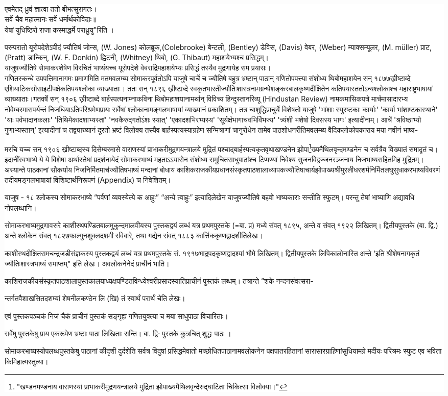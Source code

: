 

एवमेतद् ध्रुवं ज्ञात्वा ततो बीभत्सुरागतः।  
सर्वे चैव महात्मानः सर्वे धर्मार्थकोविदाः॥  
येषां युधिष्ठिरो राजा कस्माद्धर्मे पराध्रुयु"रिति ।

 परम्परातो यूरोपदेशेऽपीदं ज्यौतिषं जोन्स, (W. Jones) कोलब्रूक,(Colebrooke) बेन्टली, (Bentley) डेविस, (Davis) वेबर, (Weber) म्याक्सम्यूलर, (M. müller) प्राट, (Pratt) डान्किन्, (W. F. Donkin) ह्विटनी, (Whitney) थिबो, (G. Thibaut) महाशयेभ्यश्च प्रसिद्धम्।  
 याजुषज्यौतिषे सेामाकरशेषेण विरचितं भाष्यंयच्च यूरोपदेशे वेबराद्रिमहाशयेभ्यः प्रसिद्धं तस्यैव मुद्रणायेह सम प्रयासः।  
 गणितस्कन्धे उपपत्तिमानागमः प्रमाणमिति मतमवलम्ब्य सोमाकरपूर्वतोऽपि याजुषे चार्चे च ज्यौतिषे बहुत्र भ्रष्टान् पाठान् गणितोपपत्त्या संशोध्य थिबोमहाशयेन सन् १८७७ख्रीष्टाब्दे एशियाटिकसोसाइटीपक्षेकतिपयश्लोका व्याख्याताः। ततः सन् १८९६ ख्रीष्टाब्दे स्वकृतभारतीज्यौतिःशास्त्रनामग्रन्थेशङ्करबालकृष्णदीक्षितेन कतिपयास्ततोऽन्यश्लोकाश्च महाराष्ट्रभाषायां व्याख्याताः।गतवर्षे सन् १९०६ ख्रीष्टाब्दे बार्हस्पत्यनाम्नाकविना थिबोमहाशयानामर्थान् विविच्य हिन्दुस्तानरिव्यू (Hindustan Review) नामकमासिकपत्रे मार्चमासादारभ्य नोवेम्बरमासपर्यन्तं निजधियाऽतिपरिश्रमेणप्रायः सर्वेषां श्लोकानामङ्गलभाषायां व्याख्यानं प्रकाशितम्। तत्र चाशुद्धिप्राचुर्ये विशेषतो याजुषे 'भांशाः स्युरष्टकाः कार्याः' 'कार्या भांशाष्टकास्थाने' 'याः पर्वभादानकलाः' 'तिथिमेकादशाभ्यस्तां' 'नवकैरुद्गतोऽंशः स्यात्' 'एकादशभिरभ्यस्य' 'सूर्यर्क्षभागाचवभिर्विभज्य' 'त्र्यंशी भशेषो दिवसस्य भागः' इत्यादीनाम्। आर्चे 'श्रविष्ठाभ्यो गुणाभ्यस्तान्' इत्यादीनां च तद्व्याख्यानं दूरतो भ्रष्टं विलोक्य तस्यैव बार्हस्पत्यस्याग्रहेण सन्मित्राणां चानुरोधेन तामेव पाठशोधनरीतिमवलम्ब्य वैदिकलोकोपकाराय मया नवीनं भाष्य-  


मरचि यच्च सन् १९०६ ख्रीष्टाब्दस्य दिसेम्बरमासे वाराणस्यां प्राभाकरीमुद्रणयन्त्रालये मुद्रितं पश्चाद्बार्हस्पत्यकृतवृथाखण्डनेन झोपा[^1]ख्यमैथिलवृन्दमण्डनेन च सर्वत्रैव विख्यातं समादृतं च। इदानींस्वभाष्ये ये ये विशेषा अर्थास्तेषां प्रदर्शनायेदं सोमाकरभाष्यं महताऽऽयासेन संशोध्य समुचितसाधुपाठांश्च टिप्पण्यां निवेश्य सुजनविद्वज्जनरञ्जनाय निजभाष्यसहितमिह मुद्रितम्। अस्यान्ते पाठकानां सौकर्याय निजनिर्मितमार्चज्यौतिषभाष्यं मन्दानां बोधाय काशिकराजकीयप्रधानसंस्कृतपाठशालाध्यापकज्यौतिषाचार्यझोपाख्यश्रीमुरलीधरशर्मनिर्मितलघुसुधाकरभाष्यविवरणं तदीयमङ्गलभाषायां विशिष्टार्थनिरूपणं (Appendix) च निवेशितम्। 

[^1]: "खण्डनमण्डनाय वाराणस्यां प्राभाकरीमुद्रणयन्त्रालये मुद्रिता झोपाख्यमैथिलवृन्देरुद्घाटिता  चिकित्सा  विलोक्या।"

 याजुष - १८ श्लोकस्य सोमाकरभाष्ये “पर्वणां व्यवस्येत्ये क आहुः” “अन्ये त्वाहुः” इत्यादिलेखेन याजुषज्यौतिषे बहवो भाष्यकाराः सन्तीति स्फुटम्। परन्तु तेषां भाष्याणि अद्यावधि नोपलब्धानि।

 सोमाकरभाष्यमुद्रणावसरे काशीस्थपण्डितबालमुकुन्दमालवीयस्य पुस्तकद्वयं लब्धं यत्र प्रथमपुस्तके (=बा. प्र) मध्ये संवत् १८९५, अन्ते व संवत् १९२२ लिखितम्। द्वितीयपुस्तके (बा. द्वि.) अन्ते श्लोकेन संवत् १८२७फाल्गुनशुक्लदशमी रविवारे, तथा गद्येन संवत् १८८३ कार्त्तिककृष्णद्वादशीतिलेखः।  

 काशीस्थदीक्षितरामचन्द्रजडीसंज्ञकस्य पुस्तकद्वयं लब्धं यत्र प्रथमपुस्तके सं. १९१७भाद्रपदकृष्णद्वादश्यां भौमे लिखितम्। द्वितीयपुस्तके लिपिकालोनास्ति अन्ते 'इति श्रीशेषनागकृतं ज्यौतिःशास्त्रभाष्यं समाप्तम्" इति लेखः। अवलोकनेनेदं प्राचीनं भाति।

काशिराजकीयसंस्कृतपाठशालापुस्तकालयाध्यक्षपण्डितविन्ध्येश्वरीप्रसादस्यातिप्राचीनं पुस्तकं लब्धम्। तत्रान्ते “शके नन्दनसंवत्सरा-  


न्तर्गतवैशाखसितदशम्यां शेषनीलकण्ठेन लि (खि) तं स्वार्थं परार्थं चेति लेखः।

 एवं पुस्तकपञ्चकं निजं चैकं प्राचीनं पुस्तकं सङ्गृह्य गणितयुक्त्या च मया साधुपाठा विचारिताः।

 सर्वेषु पुस्तकेषु प्राय एकरूपेण भ्रष्टाः पाठा लिखिताः सन्ति। बा. द्वि· पुस्तके कुत्रचित् शुद्धः पाठः ।

 सोमाकरभाष्यस्योपलब्धपुस्तकेषु पाठानां कीदृशी दुर्दशेति सर्वत्र विदुषां प्रसिद्धमेवातो मच्छोधितपाठानामवलोकनेन पक्षपातरहितानां सारासारग्राहिणांसुधियामग्रे मदीयः परिश्रमः स्फुट एव भविता किमिहात्मस्तुत्या।


[^2]: "ज्योतिर्वदोऽन्यान् इति पाठान्तरम् ।"
[^3]: "यज्ञज्ञानामभिप्रेतम् - इति पाठान्तरम्।"
[^4]: "बृहत्संहितानुसारेणपित्र्यवैश्वदेवसोम्यशक्रानलदास्रभाग्यान्तानाम् - इतिपाठः साधुः ।"
[^5]: "मासाश्चार्धमासाश्च पर्वाणि ऋतवोऽङ्गानि संवत्सरो महिमेति। (तैत्तिरियसंहिता, अष्टक ५, अध्याय ७, अनुवाक २५
[^6]: "यज्ञान् इति पाठः साधुः।"
[^7]: "पञ्चशारदीयो वा एषयज्ञइति (तैत्तिरियब्राह्मणम्, अष्टक२, अध्याय ७, अनुवाक ११
[^8]: "नतेसुविदुरिव नाम पुष्यनक्षत्रमिति श्रुतिः - इति पाठः साधुः।"
[^9]: "ज्योतिषं - इति पाठान्तरम्।"
[^10]: "१-२ श्लोकटीकायाष्टिप्पणीविलोक्या।"
[^11]: "विद्यानां - इति पाठः साधुः।"
[^12]: "सर्वेषां - इति पाठः साधुः।"
[^13]: "सत्सङ्गिकी - इति वि.पुस्तकेपाठः।"
[^14]: "ऋक्षसूर्याचन्द्रमसां - इति पाठः साधुः।"
[^15]: "तपश्च तपस्यश्च शैशिरावृतू इति। ( तौतिरियसंहिता अष्टक ४, अध्याय ४, अनुवाक ९९
[^16]: "ज्योतिषवेदाङ्गविषये बार्हस्पत्यनामा कविः सन् १९०६ वर्षीय हिन्दुस्तान रिव्यू (Hindustan Review
[^17]: "दक्षिणार्कस्य ति पाठः साधुः।"
[^18]: "घसं इति पाठः साधुः।"
[^19]: "रात्रिश्चापक्षीयतेति पाठान्तरम्।"
[^20]: "सार्धद्वादशपलानीत्यर्थः इति पाठः साधुः।"
[^21]: "द्विर्युग्मं इति पाठः साधुः ।"
[^22]: "अर्यमा कोऽयनाद्याः इति पाठः साधुः।"
[^23]: "ऽनुष्णतेजसि - इति पाठः साधुः।"
[^24]: "द्वादश मासाः पञ्चर्त्तवः संवत्सरः संवत्सरः इति । (ऋग्ब्राह्मणपञ्चिका ७, खण्ड ८
[^25]: "कत्वादिमुत्तरः इति पाठः साधुः।"
[^26]: "अतिक्रम्य भरणीं इति बा. द्वि. पुस्तके पाठः।"
[^27]: "आश्लेषाः इति पाठः साधुः। "
[^28]: "द्योर्ज्ञेयं - इतिपाठः साधुः।"
[^29]: "निर्द्दिशेदधिकं यदि इति पाठः साधुः।"
[^30]: "गतसंयुतम् इति पाठः साधुः। "
[^31]: "स्युः पादार्धास्त्रिपद्या ये त्रिद्व्येकेऽह्नःकृतस्थितेः। साम्येनेन्दोस्त्रयोऽन्ये तु पञ्चकाः पर्वसम्मिताः ॥ इति पाठः साधुः ।"
[^32]: "स्युरिष्टकाः इति पाठः साधुः ।"
[^33]: "एकादशगुणाश्चेन्दोःइति पाठः साधुः।"